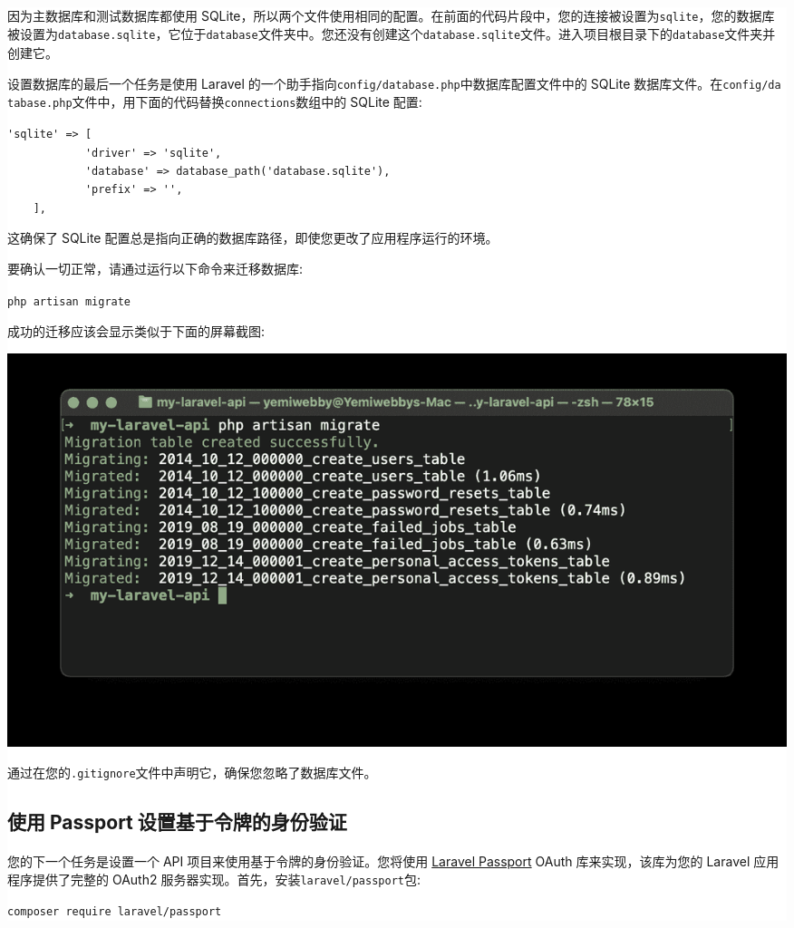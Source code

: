 因为主数据库和测试数据库都使用 SQLite，所以两个文件使用相同的配置。在前面的代码片段中，您的连接被设置为`sqlite`，您的数据库被设置为`database.sqlite`，它位于`database`文件夹中。您还没有创建这个`database.sqlite`文件。进入项目根目录下的`database`文件夹并创建它。

设置数据库的最后一个任务是使用 Laravel 的一个助手指向`config/database.php`中数据库配置文件中的 SQLite 数据库文件。在`config/database.php`文件中，用下面的代码替换`connections`数组中的 SQLite 配置:

```
'sqlite' => [
            'driver' => 'sqlite',
            'database' => database_path('database.sqlite'),
            'prefix' => '',
    ], 
```

这确保了 SQLite 配置总是指向正确的数据库路径，即使您更改了应用程序运行的环境。

要确认一切正常，请通过运行以下命令来迁移数据库:

```
php artisan migrate 
```

成功的迁移应该会显示类似于下面的屏幕截图:

![Successfull migration](img/8e6eb2882a035d6865cb49767d66a8ac.png)

通过在您的`.gitignore`文件中声明它，确保您忽略了数据库文件。

## 使用 Passport 设置基于令牌的身份验证

您的下一个任务是设置一个 API 项目来使用基于令牌的身份验证。您将使用 [Laravel Passport](https://github.com/laravel/passport) OAuth 库来实现，该库为您的 Laravel 应用程序提供了完整的 OAuth2 服务器实现。首先，安装`laravel/passport`包:

```
composer require laravel/passport 
```
